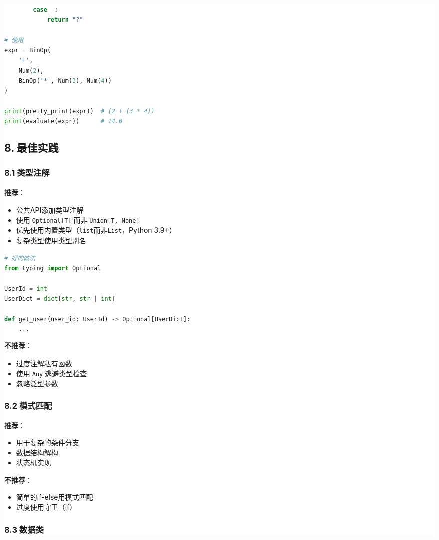 ```python
        case _:
            return "?"

# 使用
expr = BinOp(
    '+',
    Num(2),
    BinOp('*', Num(3), Num(4))
)

print(pretty_print(expr))  # (2 + (3 * 4))
print(evaluate(expr))      # 14.0
```

## 8. 最佳实践

### 8.1 类型注解

**推荐**：
- 公共API添加类型注解
- 使用 `Optional[T]` 而非 `Union[T, None]`
- 优先使用内置类型（`list`而非`List`，Python 3.9+）
- 复杂类型使用类型别名

```python
# 好的做法
from typing import Optional

UserId = int
UserDict = dict[str, str | int]

def get_user(user_id: UserId) -> Optional[UserDict]:
    ...
```

**不推荐**：
- 过度注解私有函数
- 使用 `Any` 逃避类型检查
- 忽略泛型参数

### 8.2 模式匹配

**推荐**：
- 用于复杂的条件分支
- 数据结构解构
- 状态机实现

**不推荐**：
- 简单的if-else用模式匹配
- 过度使用守卫（if）

### 8.3 数据类
